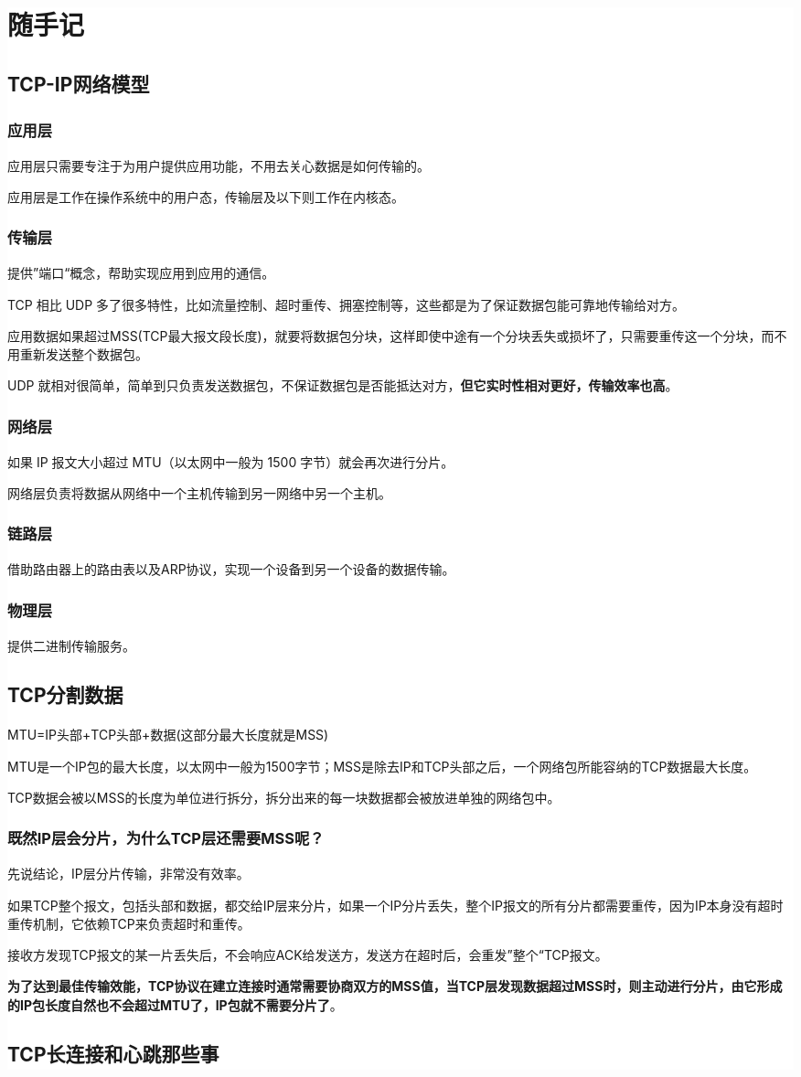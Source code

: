 # 随手记

## TCP-IP网络模型

### 应用层

应⽤层只需要专注于为⽤户提供应⽤功能，不⽤去关⼼数据是如何传输的。

应⽤层是⼯作在操作系统中的⽤户态，传输层及以下则⼯作在内核态。

### 传输层

提供”端口“概念，帮助实现应⽤到应⽤的通信。

TCP 相⽐ UDP 多了很多特性，⽐如流量控制、超时重传、拥塞控制等，这些都是为了保证数据包能可靠地传输给对⽅。

应用数据如果超过MSS(TCP最大报文段长度)，就要将数据包分块，这样即使中途有⼀个分块丢失或损坏了，只需要重传这⼀个分块，⽽不⽤重新发送整个数据包。

UDP 就相对很简单，简单到只负责发送数据包，不保证数据包是否能抵达对⽅，**但它实时性相对更好，传输效率也⾼**。

### 网络层

如果 IP 报⽂⼤⼩超过 MTU（以太⽹中⼀般为 1500 字节）就会再次进⾏分⽚。

⽹络层负责将数据从网络中⼀个主机传输到另一网络中另⼀个主机。

### 链路层

借助路由器上的路由表以及ARP协议，实现一个设备到另一个设备的数据传输。

### 物理层

提供二进制传输服务。

## TCP分割数据

MTU=IP头部+TCP头部+数据(这部分最大长度就是MSS)

MTU是一个IP包的最大长度，以太网中一般为1500字节；MSS是除去IP和TCP头部之后，一个网络包所能容纳的TCP数据最大长度。

TCP数据会被以MSS的长度为单位进行拆分，拆分出来的每一块数据都会被放进单独的网络包中。

### 既然IP层会分片，为什么TCP层还需要MSS呢？

先说结论，IP层分片传输，非常没有效率。

如果TCP整个报文，包括头部和数据，都交给IP层来分片，如果一个IP分片丢失，整个IP报文的所有分片都需要重传，因为IP本身没有超时重传机制，它依赖TCP来负责超时和重传。

接收方发现TCP报文的某一片丢失后，不会响应ACK给发送方，发送方在超时后，会重发”整个“TCP报文。

**为了达到最佳传输效能，TCP协议在建立连接时通常需要协商双方的MSS值，当TCP层发现数据超过MSS时，则主动进行分片，由它形成的IP包长度自然也不会超过MTU了，IP包就不需要分片了**。

## TCP长连接和心跳那些事
